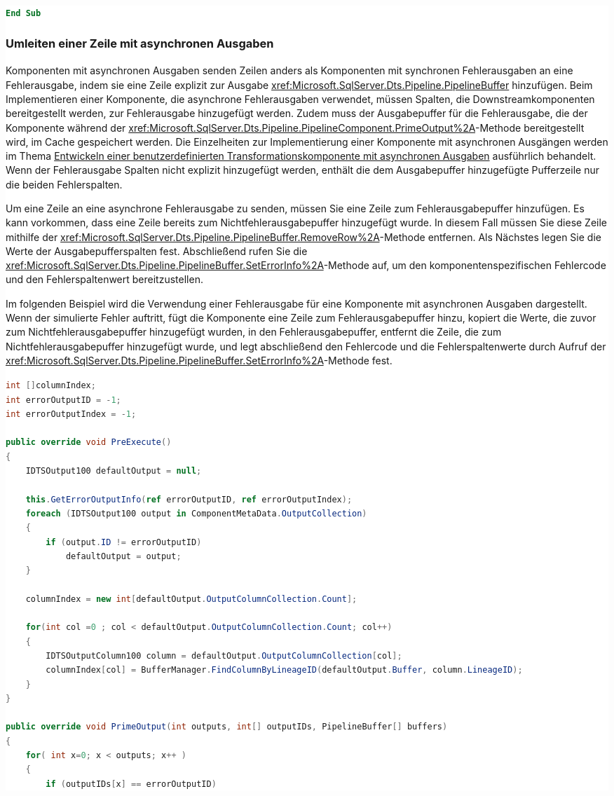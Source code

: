 ```vb  
End Sub  
```  
  
### <a name="redirecting-a-row-with-asynchronous-outputs"></a>Umleiten einer Zeile mit asynchronen Ausgaben  
 Komponenten mit asynchronen Ausgaben senden Zeilen anders als Komponenten mit synchronen Fehlerausgaben an eine Fehlerausgabe, indem sie eine Zeile explizit zur Ausgabe <xref:Microsoft.SqlServer.Dts.Pipeline.PipelineBuffer> hinzufügen. Beim Implementieren einer Komponente, die asynchrone Fehlerausgaben verwendet, müssen Spalten, die Downstreamkomponenten bereitgestellt werden, zur Fehlerausgabe hinzugefügt werden. Zudem muss der Ausgabepuffer für die Fehlerausgabe, die der Komponente während der <xref:Microsoft.SqlServer.Dts.Pipeline.PipelineComponent.PrimeOutput%2A>-Methode bereitgestellt wird, im Cache gespeichert werden. Die Einzelheiten zur Implementierung einer Komponente mit asynchronen Ausgängen werden im Thema [Entwickeln einer benutzerdefinierten Transformationskomponente mit asynchronen Ausgaben](../../extending-packages-custom-objects-data-flow-types/developing-a-custom-transformation-component-with-asynchronous-outputs.md) ausführlich behandelt. Wenn der Fehlerausgabe Spalten nicht explizit hinzugefügt werden, enthält die dem Ausgabepuffer hinzugefügte Pufferzeile nur die beiden Fehlerspalten.  
  
 Um eine Zeile an eine asynchrone Fehlerausgabe zu senden, müssen Sie eine Zeile zum Fehlerausgabepuffer hinzufügen. Es kann vorkommen, dass eine Zeile bereits zum Nichtfehlerausgabepuffer hinzugefügt wurde. In diesem Fall müssen Sie diese Zeile mithilfe der <xref:Microsoft.SqlServer.Dts.Pipeline.PipelineBuffer.RemoveRow%2A>-Methode entfernen. Als Nächstes legen Sie die Werte der Ausgabepufferspalten fest. Abschließend rufen Sie die <xref:Microsoft.SqlServer.Dts.Pipeline.PipelineBuffer.SetErrorInfo%2A>-Methode auf, um den komponentenspezifischen Fehlercode und den Fehlerspaltenwert bereitzustellen.  
  
 Im folgenden Beispiel wird die Verwendung einer Fehlerausgabe für eine Komponente mit asynchronen Ausgaben dargestellt. Wenn der simulierte Fehler auftritt, fügt die Komponente eine Zeile zum Fehlerausgabepuffer hinzu, kopiert die Werte, die zuvor zum Nichtfehlerausgabepuffer hinzugefügt wurden, in den Fehlerausgabepuffer, entfernt die Zeile, die zum Nichtfehlerausgabepuffer hinzugefügt wurde, und legt abschließend den Fehlercode und die Fehlerspaltenwerte durch Aufruf der <xref:Microsoft.SqlServer.Dts.Pipeline.PipelineBuffer.SetErrorInfo%2A>-Methode fest.  
  
```csharp  
int []columnIndex;  
int errorOutputID = -1;  
int errorOutputIndex = -1;  
  
public override void PreExecute()  
{  
    IDTSOutput100 defaultOutput = null;  
  
    this.GetErrorOutputInfo(ref errorOutputID, ref errorOutputIndex);  
    foreach (IDTSOutput100 output in ComponentMetaData.OutputCollection)  
    {  
        if (output.ID != errorOutputID)  
            defaultOutput = output;  
    }  
  
    columnIndex = new int[defaultOutput.OutputColumnCollection.Count];  
  
    for(int col =0 ; col < defaultOutput.OutputColumnCollection.Count; col++)  
    {  
        IDTSOutputColumn100 column = defaultOutput.OutputColumnCollection[col];  
        columnIndex[col] = BufferManager.FindColumnByLineageID(defaultOutput.Buffer, column.LineageID);  
    }  
}  
  
public override void PrimeOutput(int outputs, int[] outputIDs, PipelineBuffer[] buffers)  
{  
    for( int x=0; x < outputs; x++ )  
    {  
        if (outputIDs[x] == errorOutputID)  
```